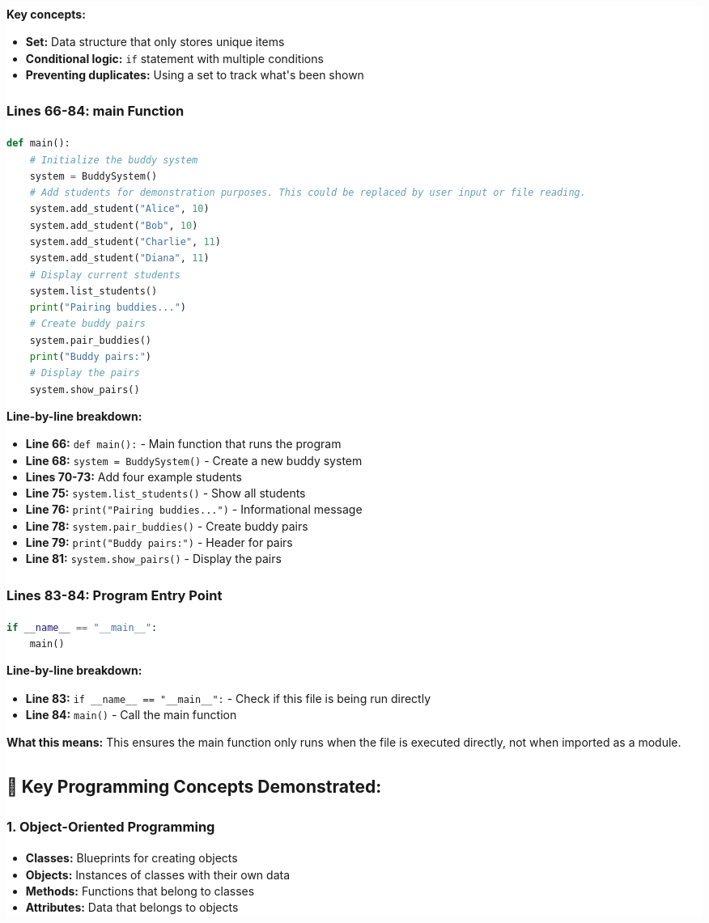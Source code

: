 **Key concepts:**
- **Set:** Data structure that only stores unique items
- **Conditional logic:** `if` statement with multiple conditions
- **Preventing duplicates:** Using a set to track what's been shown

### **Lines 66-84: main Function**
```python
def main():
    # Initialize the buddy system
    system = BuddySystem()
    # Add students for demonstration purposes. This could be replaced by user input or file reading.
    system.add_student("Alice", 10)
    system.add_student("Bob", 10)
    system.add_student("Charlie", 11)
    system.add_student("Diana", 11)
    # Display current students
    system.list_students()
    print("Pairing buddies...")
    # Create buddy pairs
    system.pair_buddies()
    print("Buddy pairs:")
    # Display the pairs
    system.show_pairs()
```

**Line-by-line breakdown:**
- **Line 66:** `def main():` - Main function that runs the program
- **Line 68:** `system = BuddySystem()` - Create a new buddy system
- **Lines 70-73:** Add four example students
- **Line 75:** `system.list_students()` - Show all students
- **Line 76:** `print("Pairing buddies...")` - Informational message
- **Line 78:** `system.pair_buddies()` - Create buddy pairs
- **Line 79:** `print("Buddy pairs:")` - Header for pairs
- **Line 81:** `system.show_pairs()` - Display the pairs

### **Lines 83-84: Program Entry Point**
```python
if __name__ == "__main__":
    main()
```

**Line-by-line breakdown:**
- **Line 83:** `if __name__ == "__main__":` - Check if this file is being run directly
- **Line 84:** `main()` - Call the main function

**What this means:** This ensures the main function only runs when the file is executed directly, not when imported as a module.

## 🎯 Key Programming Concepts Demonstrated:

### **1. Object-Oriented Programming**
- **Classes:** Blueprints for creating objects
- **Objects:** Instances of classes with their own data
- **Methods:** Functions that belong to classes
- **Attributes:** Data that belongs to objects
